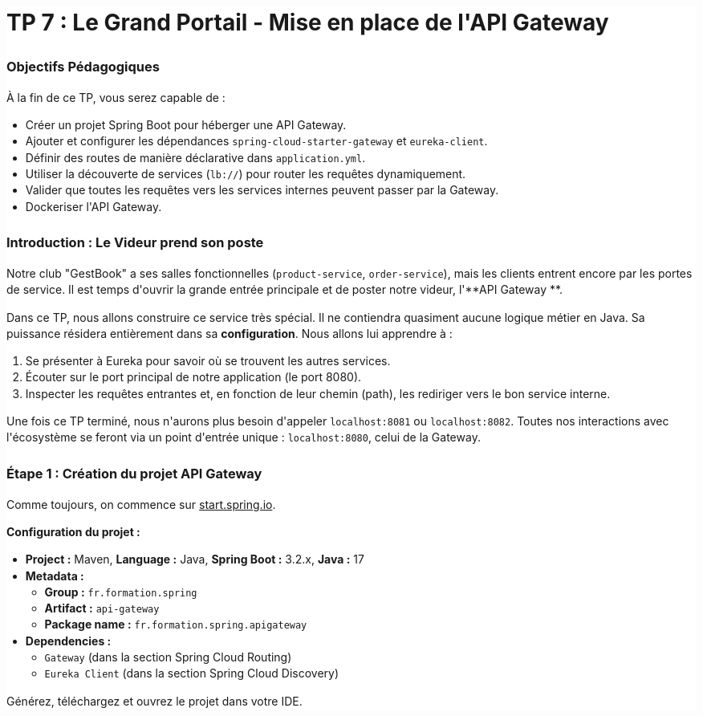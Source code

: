 # TP 7 : Le Grand Portail - Mise en place de l'API Gateway

### Objectifs Pédagogiques

À la fin de ce TP, vous serez capable de :

* Créer un projet Spring Boot pour héberger une API Gateway.
* Ajouter et configurer les dépendances `spring-cloud-starter-gateway` et `eureka-client`.
* Définir des routes de manière déclarative dans `application.yml`.
* Utiliser la découverte de services (`lb://`) pour router les requêtes dynamiquement.
* Valider que toutes les requêtes vers les services internes peuvent passer par la Gateway.
* Dockeriser l'API Gateway.

### Introduction : Le Videur prend son poste

Notre club "GestBook" a ses salles fonctionnelles (`product-service`, `order-service`), mais les clients entrent encore
par les portes de service. Il est temps d'ouvrir la grande entrée principale et de poster notre videur, l'**API Gateway
**.

Dans ce TP, nous allons construire ce service très spécial. Il ne contiendra quasiment aucune logique métier en Java. Sa
puissance résidera entièrement dans sa **configuration**. Nous allons lui apprendre à :

1. Se présenter à Eureka pour savoir où se trouvent les autres services.
2. Écouter sur le port principal de notre application (le port 8080).
3. Inspecter les requêtes entrantes et, en fonction de leur chemin (path), les rediriger vers le bon service interne.

Une fois ce TP terminé, nous n'aurons plus besoin d'appeler `localhost:8081` ou `localhost:8082`. Toutes nos
interactions avec l'écosystème se feront via un point d'entrée unique : `localhost:8080`, celui de la Gateway.

### Étape 1 : Création du projet API Gateway

<procedure>
<p>Comme toujours, on commence sur <a href="https://start.spring.io/">start.spring.io</a>.</p>
<p><b>Configuration du projet :</b></p>
<ul>
    <li><b>Project :</b> Maven, <b>Language :</b> Java, <b>Spring Boot :</b> 3.2.x, <b>Java :</b> 17</li>
    <li><b>Metadata :</b>
        <ul>
            <li><b>Group :</b> <code>fr.formation.spring</code></li>
            <li><b>Artifact :</b> <code>api-gateway</code></li>
            <li><b>Package name :</b> <code>fr.formation.spring.apigateway</code></li>
        </ul>
    </li>
    <li><b>Dependencies :</b>
        <ul>
            <li><code>Gateway</code> (dans la section Spring Cloud Routing)</li>
            <li><code>Eureka Client</code> (dans la section Spring Cloud Discovery)</li>
        </ul>
    </li>
</ul>
<p>Générez, téléchargez et ouvrez le projet dans votre IDE.</p>
</procedure>
